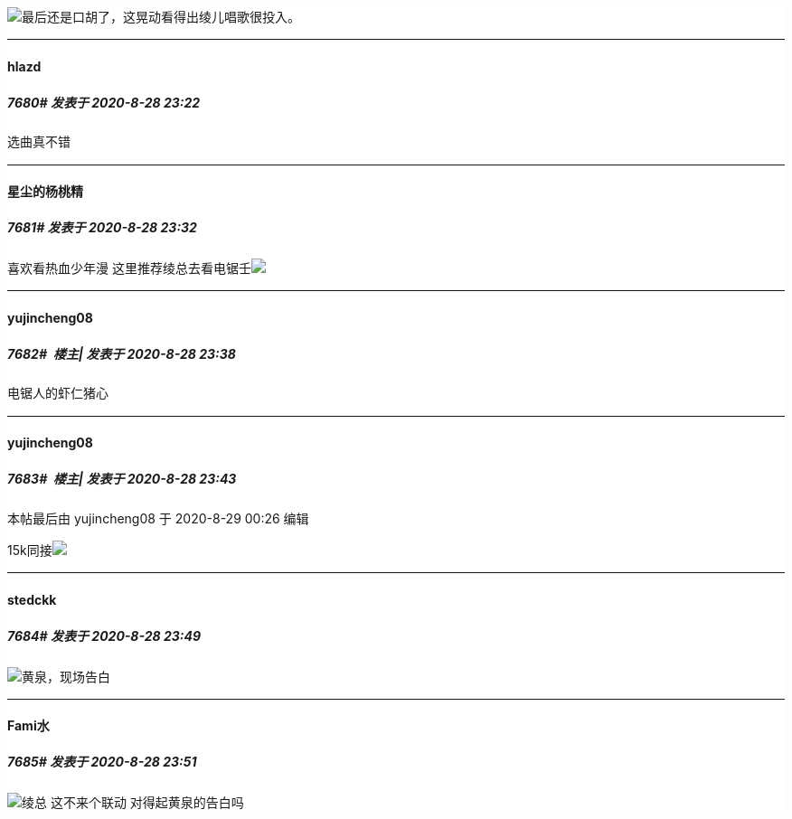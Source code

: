 
<img src="https://static.saraba1st.com/image/smiley/face2017/067.png" referrerpolicy="no-referrer">最后还是口胡了，这晃动看得出绫儿唱歌很投入。


*****

####  hlazd  
##### 7680#       发表于 2020-8-28 23:22


选曲真不错


*****

####  星尘的杨桃精  
##### 7681#       发表于 2020-8-28 23:32


喜欢看热血少年漫 这里推荐绫总去看电锯壬<img src="https://static.saraba1st.com/image/smiley/face2017/072.png" referrerpolicy="no-referrer">


*****

####  yujincheng08  
##### 7682#         楼主| 发表于 2020-8-28 23:38


电锯人的虾仁猪心


*****

####  yujincheng08  
##### 7683#         楼主| 发表于 2020-8-28 23:43


 本帖最后由 yujincheng08 于 2020-8-29 00:26 编辑 

15k同接<img src="https://static.saraba1st.com/image/smiley/face2017/074.png" referrerpolicy="no-referrer">


*****

####  stedckk  
##### 7684#       发表于 2020-8-28 23:49


<img src="https://static.saraba1st.com/image/smiley/face2017/067.png" referrerpolicy="no-referrer">黄泉，现场告白


*****

####  Fami水  
##### 7685#       发表于 2020-8-28 23:51


<img src="https://static.saraba1st.com/image/smiley/face2017/067.png" referrerpolicy="no-referrer">绫总 这不来个联动 对得起黄泉的告白吗
